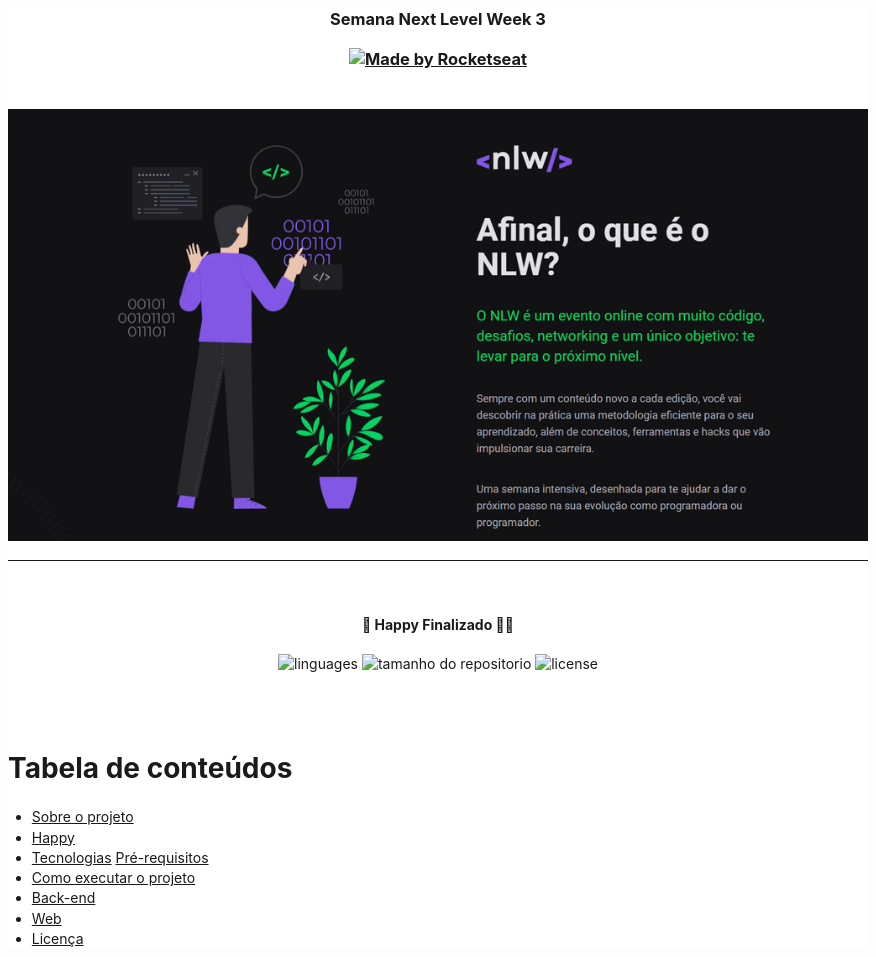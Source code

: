 <h3 align="center">
<b>Semana Next Level Week 3 <p><a href="https://rocketseat.com.br"><img alt="Made by Rocketseat" src="https://img.shields.io/badge/made%20by-Rocketseat-%237519C1"></a></p></b>

</h3></b></br>

<img alt="oque e o nlw" width="100%" src="images/nlw.jpg">      
   
------------------
</br>

<h4 align="center">
	🚧  Happy Finalizado 🚀🏁
</h4>

<p align="center">
  <img alt="linguages" src="https://img.shields.io/github/languages/count/ivopereira-jr/Next-Level-Week-3">

  <img alt="tamanho do repositorio" src="https://img.shields.io/github/repo-size/ivopereira-jr/Next-Level-Week-3">

  <img alt="license" src="https://img.shields.io/github/license/ivopereira-jr/Next-Level-Week-3">
</p>

</br>

Tabela de conteúdos
=================

* [Sobre o projeto](#Sobreoprojeto)
* [Happy](#Happy)
* [Tecnologias](#Tecnologias)
	[Pré-requisitos](#Pr-requisitos)
* [Como executar o projeto](#Comoexecutaroprojeto)
* [Back-end](#Back-end)
* [Web](#Web)
* [Licença](#Licena)
